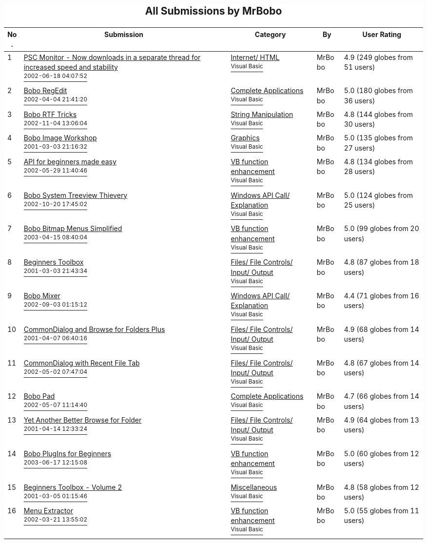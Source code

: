 ﻿<div align="center">

## All Submissions by MrBobo

</div>

No.  | Submission | Category | By   | User Rating
---- | ---------- | -------- | ---- | -----------
1 | [PSC Monitor \- Now downloads in a separate thread for increased speed and stability<br /><sup>2002-06-18 04:07:52</sup>](https://github.com/Planet-Source-Code/mrbobo-psc-monitor-now-downloads-in-a-separate-thread-for-increased-speed-and-stability__1-35489) | [Internet/ HTML<br /><sup>Visual Basic</sup>](../ByCategory/internet-html__1-34.md) | MrBobo | 4.9 (249 globes from 51 users)
2 | [Bobo RegEdit<br /><sup>2002-04-04 21:41:20</sup>](https://github.com/Planet-Source-Code/mrbobo-bobo-regedit__1-33399) | [Complete Applications<br /><sup>Visual Basic</sup>](../ByCategory/complete-applications__1-27.md) | MrBobo | 5.0 (180 globes from 36 users)
3 | [Bobo RTF Tricks<br /><sup>2002-11-04 13:06:04</sup>](https://github.com/Planet-Source-Code/mrbobo-bobo-rtf-tricks__1-40401) | [String Manipulation<br /><sup>Visual Basic</sup>](../ByCategory/string-manipulation__1-5.md) | MrBobo | 4.8 (144 globes from 30 users)
4 | [Bobo Image Workshop<br /><sup>2001-03-03 21:16:32</sup>](https://github.com/Planet-Source-Code/mrbobo-bobo-image-workshop__1-21482) | [Graphics<br /><sup>Visual Basic</sup>](../ByCategory/graphics__1-46.md) | MrBobo | 5.0 (135 globes from 27 users)
5 | [API for beginners made easy<br /><sup>2002-05-29 11:40:46</sup>](https://github.com/Planet-Source-Code/mrbobo-api-for-beginners-made-easy__1-35221) | [VB function enhancement<br /><sup>Visual Basic</sup>](../ByCategory/vb-function-enhancement__1-25.md) | MrBobo | 4.8 (134 globes from 28 users)
6 | [Bobo System Treeview Thievery<br /><sup>2002-10-20 17:45:02</sup>](https://github.com/Planet-Source-Code/mrbobo-bobo-system-treeview-thievery__1-40007) | [Windows API Call/ Explanation<br /><sup>Visual Basic</sup>](../ByCategory/windows-api-call-explanation__1-39.md) | MrBobo | 5.0 (124 globes from 25 users)
7 | [Bobo Bitmap Menus Simplified<br /><sup>2003-04-15 08:40:04</sup>](https://github.com/Planet-Source-Code/mrbobo-bobo-bitmap-menus-simplified__1-44758) | [VB function enhancement<br /><sup>Visual Basic</sup>](../ByCategory/vb-function-enhancement__1-25.md) | MrBobo | 5.0 (99 globes from 20 users)
8 | [Beginners Toolbox<br /><sup>2001-03-03 21:43:34</sup>](https://github.com/Planet-Source-Code/mrbobo-beginners-toolbox__1-21483) | [Files/ File Controls/ Input/ Output<br /><sup>Visual Basic</sup>](../ByCategory/files-file-controls-input-output__1-3.md) | MrBobo | 4.8 (87 globes from 18 users)
9 | [Bobo Mixer<br /><sup>2002-09-03 01:15:12</sup>](https://github.com/Planet-Source-Code/mrbobo-bobo-mixer__1-38589) | [Windows API Call/ Explanation<br /><sup>Visual Basic</sup>](../ByCategory/windows-api-call-explanation__1-39.md) | MrBobo | 4.4 (71 globes from 16 users)
10 | [CommonDialog and Browse for Folders Plus<br /><sup>2001-04-07 06:40:16</sup>](https://github.com/Planet-Source-Code/mrbobo-commondialog-and-browse-for-folders-plus__1-22192) | [Files/ File Controls/ Input/ Output<br /><sup>Visual Basic</sup>](../ByCategory/files-file-controls-input-output__1-3.md) | MrBobo | 4.9 (68 globes from 14 users)
11 | [CommonDialog with Recent File Tab<br /><sup>2002-05-02 07:47:04</sup>](https://github.com/Planet-Source-Code/mrbobo-commondialog-with-recent-file-tab__1-34341) | [Files/ File Controls/ Input/ Output<br /><sup>Visual Basic</sup>](../ByCategory/files-file-controls-input-output__1-3.md) | MrBobo | 4.8 (67 globes from 14 users)
12 | [Bobo Pad<br /><sup>2002-05-07 11:14:40</sup>](https://github.com/Planet-Source-Code/mrbobo-bobo-pad__1-34340) | [Complete Applications<br /><sup>Visual Basic</sup>](../ByCategory/complete-applications__1-27.md) | MrBobo | 4.7 (66 globes from 14 users)
13 | [Yet Another Better Browse for Folder<br /><sup>2001-04-14 12:33:24</sup>](https://github.com/Planet-Source-Code/mrbobo-yet-another-better-browse-for-folder__1-22387) | [Files/ File Controls/ Input/ Output<br /><sup>Visual Basic</sup>](../ByCategory/files-file-controls-input-output__1-3.md) | MrBobo | 4.9 (64 globes from 13 users)
14 | [Bobo PlugIns for Beginners<br /><sup>2003-06-17 12:15:08</sup>](https://github.com/Planet-Source-Code/mrbobo-bobo-plugins-for-beginners__1-46245) | [VB function enhancement<br /><sup>Visual Basic</sup>](../ByCategory/vb-function-enhancement__1-25.md) | MrBobo | 5.0 (60 globes from 12 users)
15 | [Beginners Toolbox \- Volume 2<br /><sup>2001-03-05 01:15:46</sup>](https://github.com/Planet-Source-Code/mrbobo-beginners-toolbox-volume-2__1-21503) | [Miscellaneous<br /><sup>Visual Basic</sup>](../ByCategory/miscellaneous__1-1.md) | MrBobo | 4.8 (58 globes from 12 users)
16 | [Menu Extractor<br /><sup>2002-03-21 13:55:02</sup>](https://github.com/Planet-Source-Code/mrbobo-menu-extractor__1-32905) | [VB function enhancement<br /><sup>Visual Basic</sup>](../ByCategory/vb-function-enhancement__1-25.md) | MrBobo | 5.0 (55 globes from 11 users)